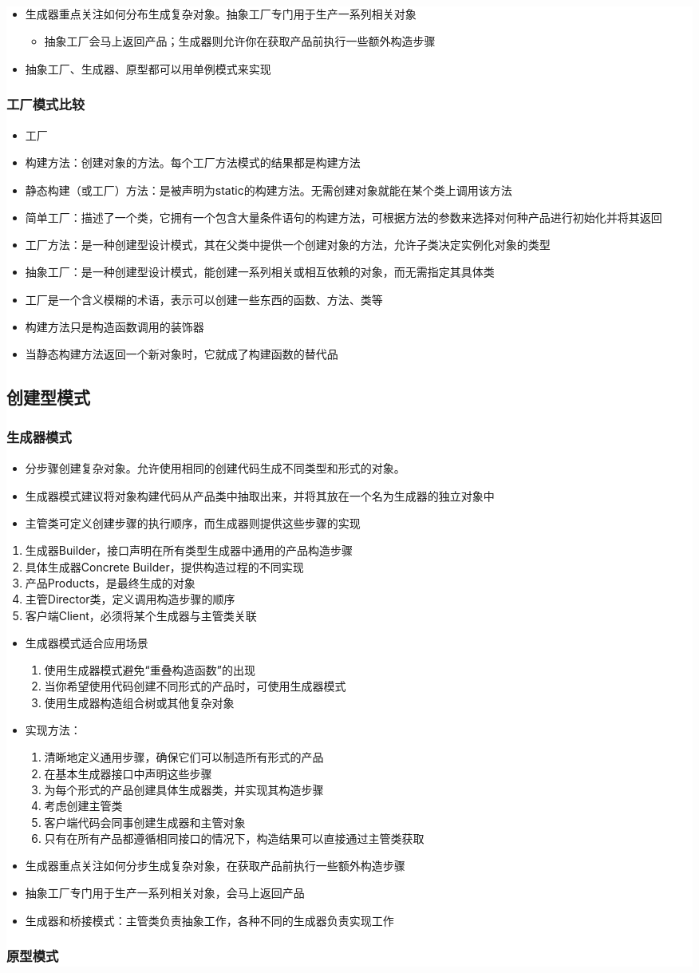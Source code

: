 - 生成器重点关注如何分布生成复杂对象。抽象工厂专门用于生产一系列相关对象
  - 抽象工厂会马上返回产品；生成器则允许你在获取产品前执行一些额外构造步骤

- 抽象工厂、生成器、原型都可以用单例模式来实现

### 工厂模式比较

- 工厂
- 构建方法：创建对象的方法。每个工厂方法模式的结果都是构建方法
- 静态构建（或工厂）方法：是被声明为static的构建方法。无需创建对象就能在某个类上调用该方法
- 简单工厂：描述了一个类，它拥有一个包含大量条件语句的构建方法，可根据方法的参数来选择对何种产品进行初始化并将其返回
- 工厂方法：是一种创建型设计模式，其在父类中提供一个创建对象的方法，允许子类决定实例化对象的类型
- 抽象工厂：是一种创建型设计模式，能创建一系列相关或相互依赖的对象，而无需指定其具体类

- 工厂是一个含义模糊的术语，表示可以创建一些东西的函数、方法、类等

- 构建方法只是构造函数调用的装饰器

- 当静态构建方法返回一个新对象时，它就成了构建函数的替代品

## 创建型模式

### 生成器模式

- 分步骤创建复杂对象。允许使用相同的创建代码生成不同类型和形式的对象。

- 生成器模式建议将对象构建代码从产品类中抽取出来，并将其放在一个名为生成器的独立对象中

- 主管类可定义创建步骤的执行顺序，而生成器则提供这些步骤的实现

1. 生成器Builder，接口声明在所有类型生成器中通用的产品构造步骤
2. 具体生成器Concrete Builder，提供构造过程的不同实现
3. 产品Products，是最终生成的对象
4. 主管Director类，定义调用构造步骤的顺序
5. 客户端Client，必须将某个生成器与主管类关联

- 生成器模式适合应用场景
  1. 使用生成器模式避免“重叠构造函数”的出现
  2. 当你希望使用代码创建不同形式的产品时，可使用生成器模式
  3. 使用生成器构造组合树或其他复杂对象

- 实现方法：
  1. 清晰地定义通用步骤，确保它们可以制造所有形式的产品
  2. 在基本生成器接口中声明这些步骤
  3. 为每个形式的产品创建具体生成器类，并实现其构造步骤
  4. 考虑创建主管类
  5. 客户端代码会同事创建生成器和主管对象
  6. 只有在所有产品都遵循相同接口的情况下，构造结果可以直接通过主管类获取

- 生成器重点关注如何分步生成复杂对象，在获取产品前执行一些额外构造步骤
- 抽象工厂专门用于生产一系列相关对象，会马上返回产品

- 生成器和桥接模式：主管类负责抽象工作，各种不同的生成器负责实现工作

### 原型模式
